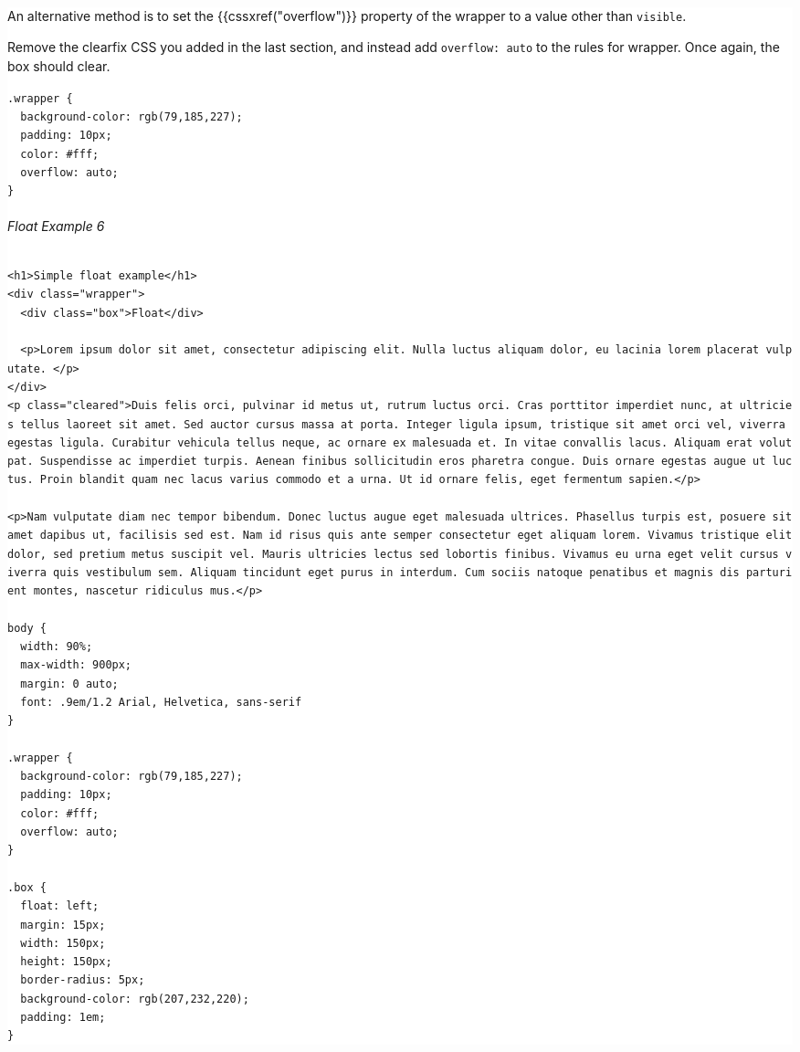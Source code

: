 An alternative method is to set the {{cssxref("overflow")}} property of the wrapper to a value other than `visible`.

Remove the clearfix CSS you added in the last section, and instead add `overflow: auto` to the rules for wrapper. Once again, the box should clear.

    .wrapper {
      background-color: rgb(79,185,227);
      padding: 10px;
      color: #fff;
      overflow: auto;
    }

###### Float Example 6

    <h1>Simple float example</h1>
    <div class="wrapper">
      <div class="box">Float</div>

      <p>Lorem ipsum dolor sit amet, consectetur adipiscing elit. Nulla luctus aliquam dolor, eu lacinia lorem placerat vulputate. </p>
    </div>
    <p class="cleared">Duis felis orci, pulvinar id metus ut, rutrum luctus orci. Cras porttitor imperdiet nunc, at ultricies tellus laoreet sit amet. Sed auctor cursus massa at porta. Integer ligula ipsum, tristique sit amet orci vel, viverra egestas ligula. Curabitur vehicula tellus neque, ac ornare ex malesuada et. In vitae convallis lacus. Aliquam erat volutpat. Suspendisse ac imperdiet turpis. Aenean finibus sollicitudin eros pharetra congue. Duis ornare egestas augue ut luctus. Proin blandit quam nec lacus varius commodo et a urna. Ut id ornare felis, eget fermentum sapien.</p>

    <p>Nam vulputate diam nec tempor bibendum. Donec luctus augue eget malesuada ultrices. Phasellus turpis est, posuere sit amet dapibus ut, facilisis sed est. Nam id risus quis ante semper consectetur eget aliquam lorem. Vivamus tristique elit dolor, sed pretium metus suscipit vel. Mauris ultricies lectus sed lobortis finibus. Vivamus eu urna eget velit cursus viverra quis vestibulum sem. Aliquam tincidunt eget purus in interdum. Cum sociis natoque penatibus et magnis dis parturient montes, nascetur ridiculus mus.</p>    

    body {
      width: 90%;
      max-width: 900px;
      margin: 0 auto;
      font: .9em/1.2 Arial, Helvetica, sans-serif
    }

    .wrapper {
      background-color: rgb(79,185,227);
      padding: 10px;
      color: #fff;
      overflow: auto;
    }

    .box {
      float: left;
      margin: 15px;
      width: 150px;
      height: 150px;
      border-radius: 5px;
      background-color: rgb(207,232,220);
      padding: 1em;
    }
